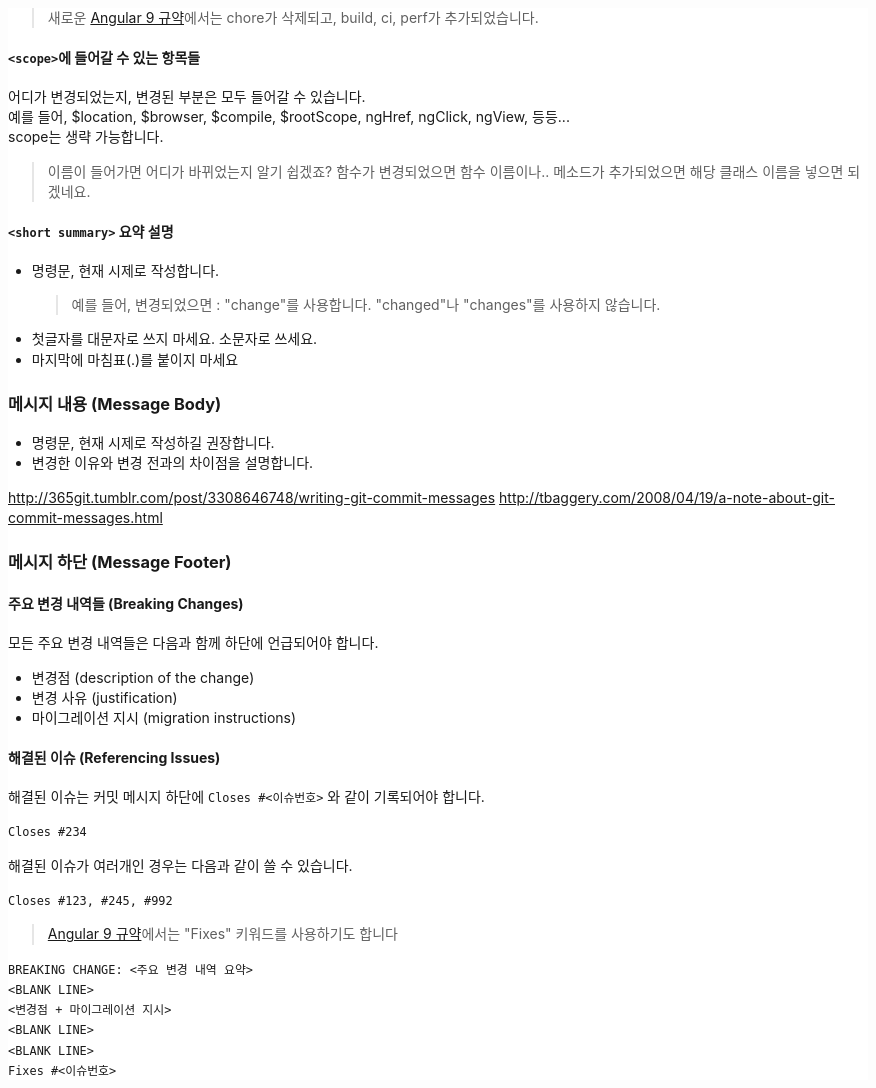 > 새로운 [Angular 9 규약](https://github.com/angular/angular/blob/master/CONTRIBUTING.md#type)에서는 chore가 삭제되고, build, ci, perf가 추가되었습니다.

####  `<scope>`에 들어갈 수 있는 항목들
어디가 변경되었는지, 변경된 부분은 모두 들어갈 수 있습니다.  
예를 들어, $location, $browser, $compile, $rootScope, ngHref, ngClick, ngView, 등등...  
scope는 생략 가능합니다.
> 이름이 들어가면 어디가 바뀌었는지 알기 쉽겠죠?
> 함수가 변경되었으면 함수 이름이나.. 메소드가 추가되었으면 해당 클래스 이름을 넣으면 되겠네요.

#### `<short summary>` 요약 설명
* 명령문, 현재 시제로 작성합니다.
  > 예를 들어, 변경되었으면 : "change"를 사용합니다. "changed"나 "changes"를 사용하지 않습니다.
* 첫글자를 대문자로 쓰지 마세요. 소문자로 쓰세요.
* 마지막에 마침표(.)를 붙이지 마세요

### 메시지 내용 (Message Body)
* 명령문, 현재 시제로 작성하길 권장합니다.
* 변경한 이유와 변경 전과의 차이점을 설명합니다.

http://365git.tumblr.com/post/3308646748/writing-git-commit-messages
http://tbaggery.com/2008/04/19/a-note-about-git-commit-messages.html

### 메시지 하단 (Message Footer)

#### 주요 변경 내역들 (Breaking Changes)
모든 주요 변경 내역들은 다음과 함께 하단에 언급되어야 합니다.
- 변경점 (description of the change)
- 변경 사유 (justification)
- 마이그레이션 지시 (migration instructions)

#### 해결된 이슈 (Referencing Issues)

해결된 이슈는 커밋 메시지 하단에 `Closes #<이슈번호>` 와 같이 기록되어야 합니다.
```
Closes #234
```

해결된 이슈가 여러개인 경우는 다음과 같이 쓸 수 있습니다.
```
Closes #123, #245, #992
```

> [Angular 9 규약](https://github.com/angular/angular/blob/master/CONTRIBUTING.md#commit-message-footer)에서는 "Fixes" 키워드를 사용하기도 합니다

```
BREAKING CHANGE: <주요 변경 내역 요약>
<BLANK LINE>
<변경점 + 마이그레이션 지시>
<BLANK LINE>
<BLANK LINE>
Fixes #<이슈번호>
```
